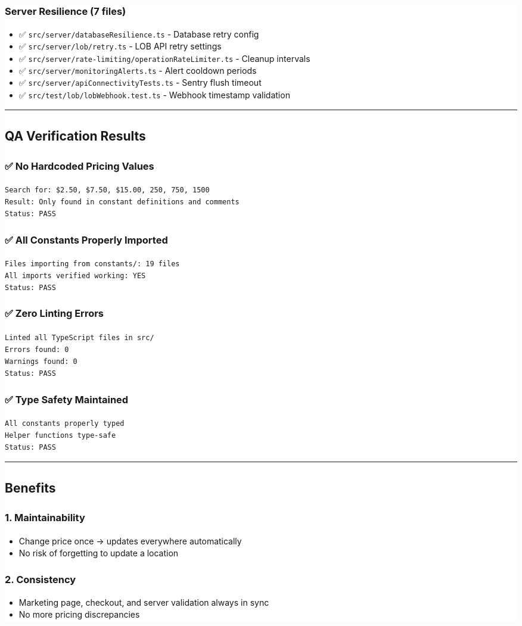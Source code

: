 ### Server Resilience (7 files)
- ✅ `src/server/databaseResilience.ts` - Database retry config
- ✅ `src/server/lob/retry.ts` - LOB API retry settings
- ✅ `src/server/rate-limiting/operationRateLimiter.ts` - Cleanup intervals
- ✅ `src/server/monitoringAlerts.ts` - Alert cooldown periods
- ✅ `src/server/apiConnectivityTests.ts` - Sentry flush timeout
- ✅ `src/test/lob/lobWebhook.test.ts` - Webhook timestamp validation

---

## QA Verification Results

### ✅ No Hardcoded Pricing Values
```
Search for: $2.50, $7.50, $15.00, 250, 750, 1500
Result: Only found in constant definitions and comments
Status: PASS
```

### ✅ All Constants Properly Imported
```
Files importing from constants/: 19 files
All imports verified working: YES
Status: PASS
```

### ✅ Zero Linting Errors
```
Linted all TypeScript files in src/
Errors found: 0
Warnings found: 0
Status: PASS
```

### ✅ Type Safety Maintained
```
All constants properly typed
Helper functions type-safe
Status: PASS
```

---

## Benefits

### 1. **Maintainability**
- Change price once → updates everywhere automatically
- No risk of forgetting to update a location

### 2. **Consistency**
- Marketing page, checkout, and server validation always in sync
- No more pricing discrepancies
